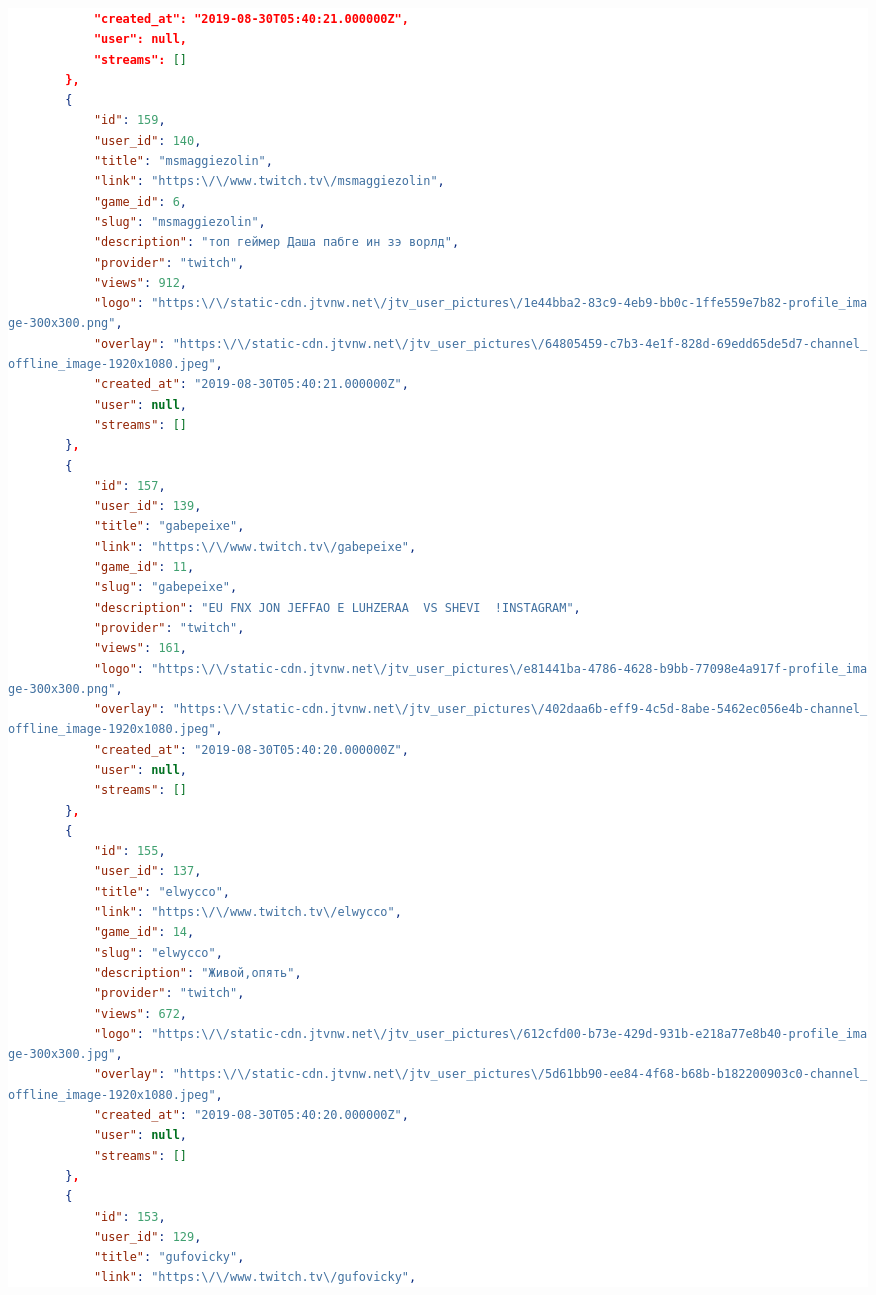 ```json
            "created_at": "2019-08-30T05:40:21.000000Z",
            "user": null,
            "streams": []
        },
        {
            "id": 159,
            "user_id": 140,
            "title": "msmaggiezolin",
            "link": "https:\/\/www.twitch.tv\/msmaggiezolin",
            "game_id": 6,
            "slug": "msmaggiezolin",
            "description": "топ геймер Даша пабге ин зэ ворлд",
            "provider": "twitch",
            "views": 912,
            "logo": "https:\/\/static-cdn.jtvnw.net\/jtv_user_pictures\/1e44bba2-83c9-4eb9-bb0c-1ffe559e7b82-profile_image-300x300.png",
            "overlay": "https:\/\/static-cdn.jtvnw.net\/jtv_user_pictures\/64805459-c7b3-4e1f-828d-69edd65de5d7-channel_offline_image-1920x1080.jpeg",
            "created_at": "2019-08-30T05:40:21.000000Z",
            "user": null,
            "streams": []
        },
        {
            "id": 157,
            "user_id": 139,
            "title": "gabepeixe",
            "link": "https:\/\/www.twitch.tv\/gabepeixe",
            "game_id": 11,
            "slug": "gabepeixe",
            "description": "EU FNX JON JEFFAO E LUHZERAA  VS SHEVI  !INSTAGRAM",
            "provider": "twitch",
            "views": 161,
            "logo": "https:\/\/static-cdn.jtvnw.net\/jtv_user_pictures\/e81441ba-4786-4628-b9bb-77098e4a917f-profile_image-300x300.png",
            "overlay": "https:\/\/static-cdn.jtvnw.net\/jtv_user_pictures\/402daa6b-eff9-4c5d-8abe-5462ec056e4b-channel_offline_image-1920x1080.jpeg",
            "created_at": "2019-08-30T05:40:20.000000Z",
            "user": null,
            "streams": []
        },
        {
            "id": 155,
            "user_id": 137,
            "title": "elwycco",
            "link": "https:\/\/www.twitch.tv\/elwycco",
            "game_id": 14,
            "slug": "elwycco",
            "description": "Живой,опять",
            "provider": "twitch",
            "views": 672,
            "logo": "https:\/\/static-cdn.jtvnw.net\/jtv_user_pictures\/612cfd00-b73e-429d-931b-e218a77e8b40-profile_image-300x300.jpg",
            "overlay": "https:\/\/static-cdn.jtvnw.net\/jtv_user_pictures\/5d61bb90-ee84-4f68-b68b-b182200903c0-channel_offline_image-1920x1080.jpeg",
            "created_at": "2019-08-30T05:40:20.000000Z",
            "user": null,
            "streams": []
        },
        {
            "id": 153,
            "user_id": 129,
            "title": "gufovicky",
            "link": "https:\/\/www.twitch.tv\/gufovicky",
```
